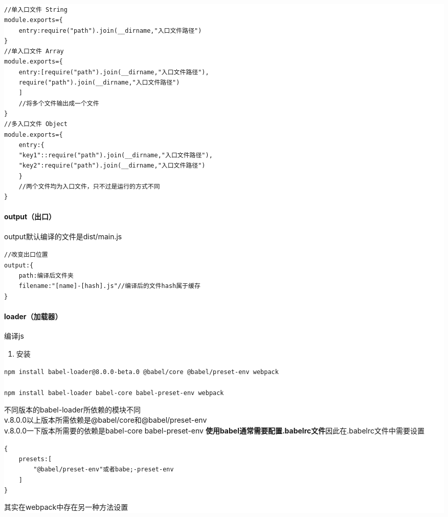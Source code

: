```
//单入口文件 String
module.exports={
    entry:require("path").join(__dirname,"入口文件路径")
}
//单入口文件 Array
module.exports={
    entry:[require("path").join(__dirname,"入口文件路径"),
    require("path").join(__dirname,"入口文件路径")
    ]
    //将多个文件输出成一个文件
}
//多入口文件 Object
module.exports={
    entry:{
    "key1"::require("path").join(__dirname,"入口文件路径"),
    "key2":require("path").join(__dirname,"入口文件路径")
    }
    //两个文件均为入口文件，只不过是运行的方式不同
}
```
#### output（出口）
output默认编译的文件是dist/main.js
```
//改变出口位置
output:{
    path:编译后文件夹
    filename:"[name]-[hash].js"//编译后的文件hash属于缓存
}

```
#### loader（加载器）
编译js
1. 安装

```
npm install babel-loader@8.0.0-beta.0 @babel/core @babel/preset-env webpack

npm install babel-loader babel-core babel-preset-env webpack
```
不同版本的babel-loader所依赖的模块不同<br>
v.8.0.0以上版本所需依赖是@babel/core和@babel/preset-env<br>
v.8.0.0一下版本所需要的依赖是babel-core babel-preset-env
**使用babel通常需要配置.babelrc文件**因此在.babelrc文件中需要设置

```
{
    presets:[
        "@babel/preset-env"或者babe;-preset-env
    ]
}
```
其实在webpack中存在另一种方法设置
